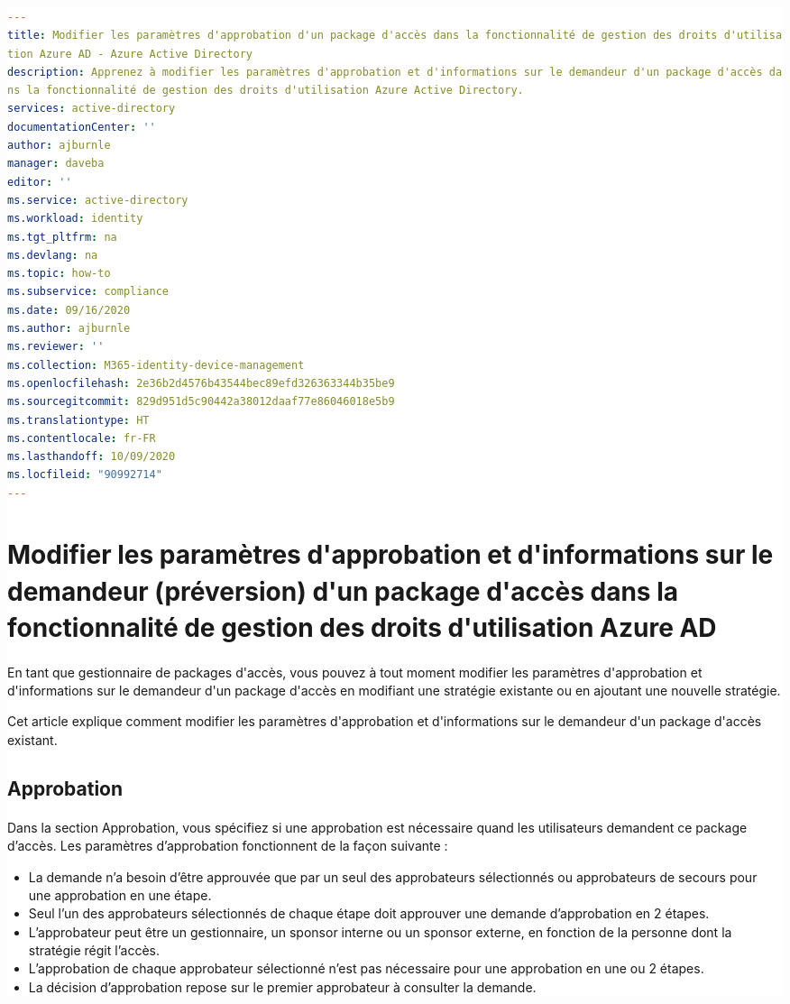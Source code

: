 ```yaml
---
title: Modifier les paramètres d'approbation d'un package d'accès dans la fonctionnalité de gestion des droits d'utilisation Azure AD - Azure Active Directory
description: Apprenez à modifier les paramètres d'approbation et d'informations sur le demandeur d'un package d'accès dans la fonctionnalité de gestion des droits d'utilisation Azure Active Directory.
services: active-directory
documentationCenter: ''
author: ajburnle
manager: daveba
editor: ''
ms.service: active-directory
ms.workload: identity
ms.tgt_pltfrm: na
ms.devlang: na
ms.topic: how-to
ms.subservice: compliance
ms.date: 09/16/2020
ms.author: ajburnle
ms.reviewer: ''
ms.collection: M365-identity-device-management
ms.openlocfilehash: 2e36b2d4576b43544bec89efd326363344b35be9
ms.sourcegitcommit: 829d951d5c90442a38012daaf77e86046018e5b9
ms.translationtype: HT
ms.contentlocale: fr-FR
ms.lasthandoff: 10/09/2020
ms.locfileid: "90992714"
---
```

# <a name="change-approval-and-requestor-information-preview-settings-for-an-access-package-in-azure-ad-entitlement-management"></a>Modifier les paramètres d'approbation et d'informations sur le demandeur (préversion) d'un package d'accès dans la fonctionnalité de gestion des droits d'utilisation Azure AD

En tant que gestionnaire de packages d'accès, vous pouvez à tout moment modifier les paramètres d'approbation et d'informations sur le demandeur d'un package d'accès en modifiant une stratégie existante ou en ajoutant une nouvelle stratégie.

Cet article explique comment modifier les paramètres d'approbation et d'informations sur le demandeur d'un package d'accès existant.

## <a name="approval"></a>Approbation

Dans la section Approbation, vous spécifiez si une approbation est nécessaire quand les utilisateurs demandent ce package d’accès. Les paramètres d’approbation fonctionnent de la façon suivante :

- La demande n’a besoin d’être approuvée que par un seul des approbateurs sélectionnés ou approbateurs de secours pour une approbation en une étape. 
- Seul l’un des approbateurs sélectionnés de chaque étape doit approuver une demande d’approbation en 2 étapes.
- L’approbateur peut être un gestionnaire, un sponsor interne ou un sponsor externe, en fonction de la personne dont la stratégie régit l’accès.
- L’approbation de chaque approbateur sélectionné n’est pas nécessaire pour une approbation en une ou 2 étapes.
- La décision d’approbation repose sur le premier approbateur à consulter la demande.
